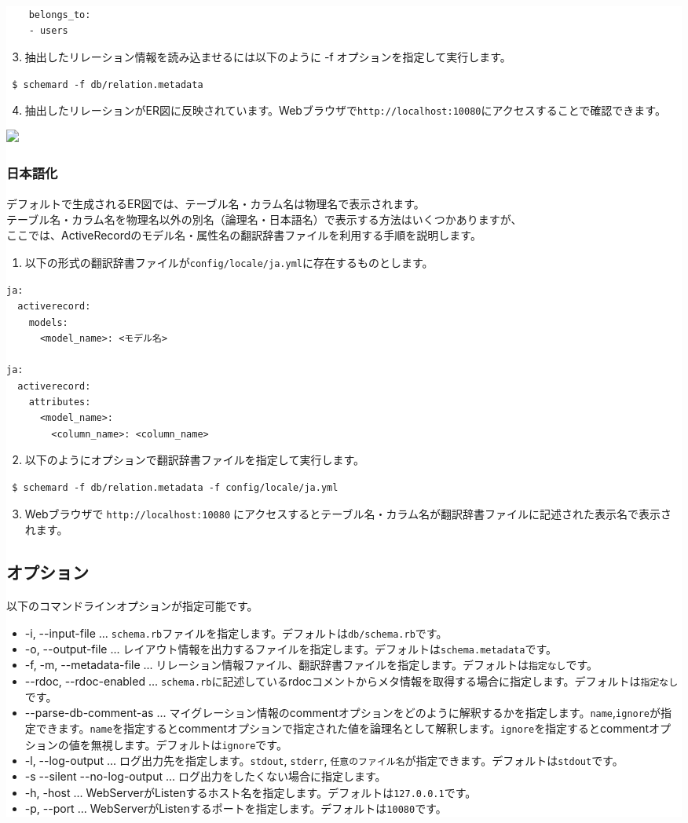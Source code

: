 ```
    belongs_to:
    - users
```

3. 抽出したリレーション情報を読み込ませるには以下のように -f オプションを指定して実行します。
```
 $ schemard -f db/relation.metadata
```

4. 抽出したリレーションがER図に反映されています。Webブラウザで`http://localhost:10080`にアクセスすることで確認できます。

<img src="https://raw.githubusercontent.com/wiki/xketanaka/schemard/images/relation_added.png" width="700px" >

### 日本語化

デフォルトで生成されるER図では、テーブル名・カラム名は物理名で表示されます。  
テーブル名・カラム名を物理名以外の別名（論理名・日本語名）で表示する方法はいくつかありますが、  
ここでは、ActiveRecordのモデル名・属性名の翻訳辞書ファイルを利用する手順を説明します。

1. 以下の形式の翻訳辞書ファイルが`config/locale/ja.yml`に存在するものとします。
```
ja:
  activerecord:
    models:
      <model_name>: <モデル名>

ja:
  activerecord:
    attributes:
      <model_name>:
        <column_name>: <column_name>
```

2. 以下のようにオプションで翻訳辞書ファイルを指定して実行します。
```
 $ schemard -f db/relation.metadata -f config/locale/ja.yml
```

3. Webブラウザで `http://localhost:10080` にアクセスするとテーブル名・カラム名が翻訳辞書ファイルに記述された表示名で表示されます。

## オプション

以下のコマンドラインオプションが指定可能です。

 * -i, --input-file ... `schema.rb`ファイルを指定します。デフォルトは`db/schema.rb`です。
 * -o, --output-file ... レイアウト情報を出力するファイルを指定します。デフォルトは`schema.metadata`です。
 * -f, -m, --metadata-file ... リレーション情報ファイル、翻訳辞書ファイルを指定します。デフォルトは`指定なし`です。
 * --rdoc, --rdoc-enabled ... `schema.rb`に記述しているrdocコメントからメタ情報を取得する場合に指定します。デフォルトは`指定なし`です。
 * --parse-db-comment-as ... マイグレーション情報のcommentオプションをどのように解釈するかを指定します。`name`,`ignore`が指定できます。`name`を指定するとcommentオプションで指定された値を論理名として解釈します。`ignore`を指定するとcommentオプションの値を無視します。デフォルトは`ignore`です。
 * -l, --log-output ... ログ出力先を指定します。`stdout`, `stderr`, `任意のファイル名`が指定できます。デフォルトは`stdout`です。
 * -s --silent --no-log-output ... ログ出力をしたくない場合に指定します。
 * -h, -host ... WebServerがListenするホスト名を指定します。デフォルトは`127.0.0.1`です。
 * -p, --port ... WebServerがListenするポートを指定します。デフォルトは`10080`です。
